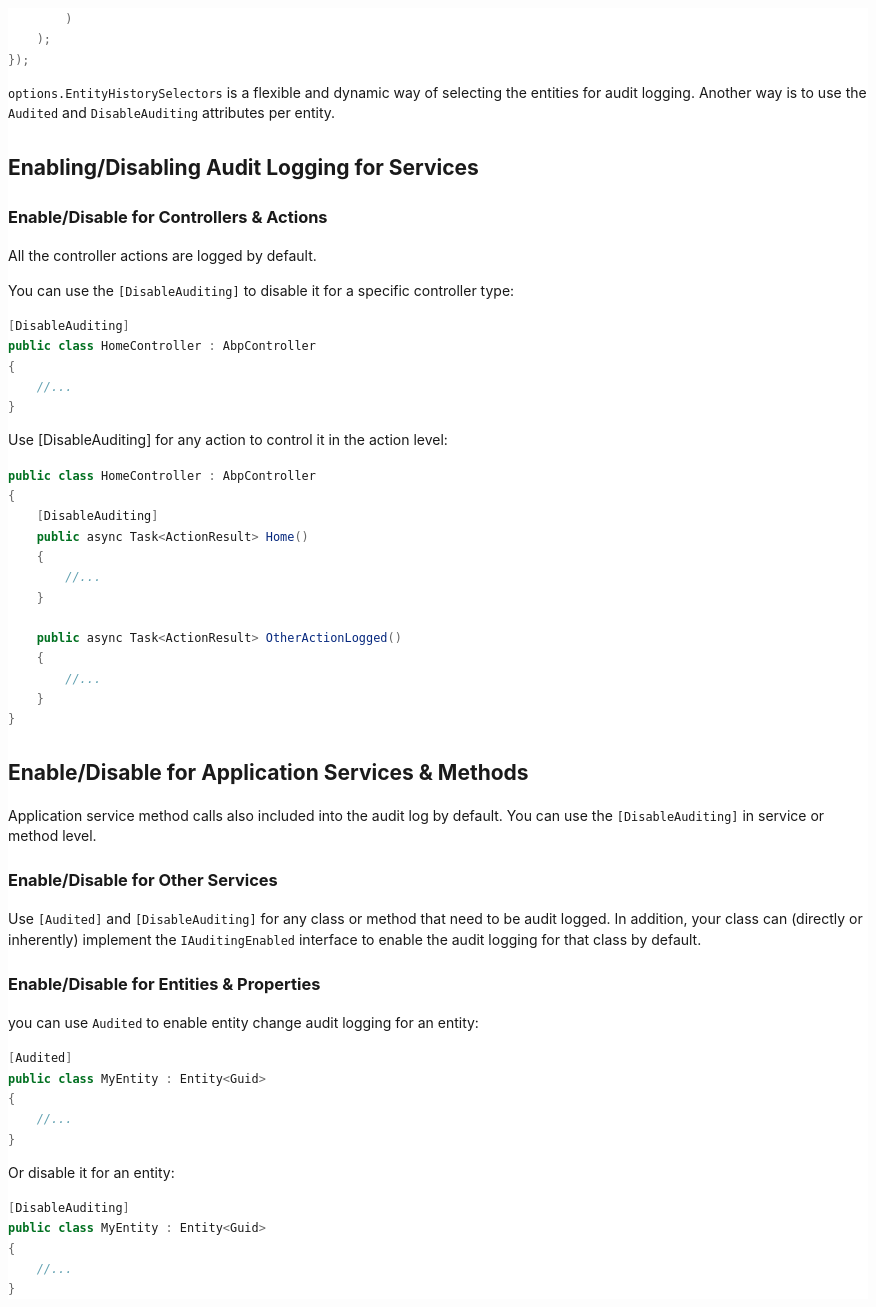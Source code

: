 ```c#
        )
    );
});
```

`options.EntityHistorySelectors` is a flexible and dynamic way of selecting the entities for audit logging. Another way is to use the `Audited` and `DisableAuditing` attributes per entity.

## Enabling/Disabling Audit Logging for Services
### Enable/Disable for Controllers & Actions
All the controller actions are logged by default.

You can use the `[DisableAuditing]` to disable it for a specific controller type:
 
```c#
[DisableAuditing]
public class HomeController : AbpController
{
    //...
}
```

Use [DisableAuditing] for any action to control it in the action level:

```c#
public class HomeController : AbpController
{
    [DisableAuditing]
    public async Task<ActionResult> Home()
    {
        //...
    }

    public async Task<ActionResult> OtherActionLogged()
    {
        //...
    }
}
```
## Enable/Disable for Application Services & Methods
Application service method calls also included into the audit log by default. You can use the `[DisableAuditing]` in service or method level.

### Enable/Disable for Other Services
Use `[Audited]` and `[DisableAuditing]` for any class or method that need to be audit logged. In addition, your class can (directly or inherently) implement the `IAuditingEnabled` interface to enable the audit logging for that class by default.

### Enable/Disable for Entities & Properties
you can use `Audited` to enable entity change audit logging for an entity:
```c#
[Audited]
public class MyEntity : Entity<Guid>
{
    //...
}
```
Or disable it for an entity:
```c#
[DisableAuditing]
public class MyEntity : Entity<Guid>
{
    //...
}
```